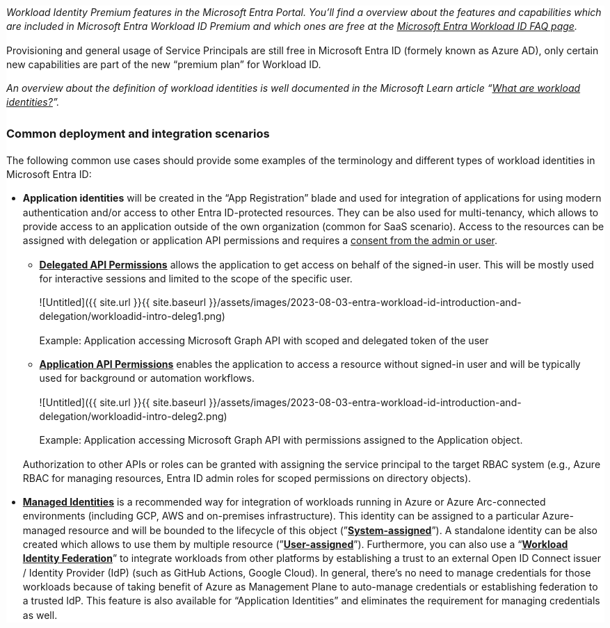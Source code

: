 *Workload Identity Premium features in the Microsoft Entra Portal.
You’ll find a overview about the features and capabilities which are included in Microsoft Entra Workload ID Premium and which ones are free at the [Microsoft Entra Workload ID FAQ page](https://learn.microsoft.com/en-us/azure/active-directory/workload-identities/workload-identities-faqs#what-features-are-included-in-workload-identities-premium-plan-and-which-features-are-frees).*

Provisioning and general usage of Service Principals are still free in Microsoft Entra ID (formely known as Azure AD), only certain new capabilities are part of the new “premium plan” for Workload ID.

*An overview about the definition of workload identities is well documented in the Microsoft Learn article “[What are workload identities?](https://learn.microsoft.com/en-us/azure/active-directory/develop/workload-identities-overview#supported-scenarios)”.*

### Common deployment and integration scenarios

The following common use cases should provide some examples of the terminology and different types of workload identities in Microsoft Entra ID:

- **Application identities** will be created in the “App Registration” blade and used for integration of applications for using modern authentication and/or access to other Entra ID-protected resources. They can be also used for multi-tenancy, which allows to provide access to an application outside of the own organization (common for SaaS scenario). Access to the resources can be assigned with delegation or application API permissions and requires a [consent from the admin or user](https://learn.microsoft.com/en-us/azure/active-directory/manage-apps/user-admin-consent-overview).
    - **[Delegated API Permissions](https://learn.microsoft.com/en-us/graph/auth-v2-user)** allows the application to get access on behalf of the signed-in user. This will be mostly used for interactive sessions and limited to the scope of the specific user.
        
        ![Untitled]({{ site.url }}{{ site.baseurl }}/assets/images/2023-08-03-entra-workload-id-introduction-and-delegation/workloadid-intro-deleg1.png)
        
        Example: Application accessing Microsoft Graph API with scoped and delegated token of the user
        
    - **[Application API Permissions](https://learn.microsoft.com/en-us/graph/auth-v2-service)** enables the application to access a resource without signed-in user and will be typically used for background or automation workflows.
        
        ![Untitled]({{ site.url }}{{ site.baseurl }}/assets/images/2023-08-03-entra-workload-id-introduction-and-delegation/workloadid-intro-deleg2.png)
        
        Example: Application accessing Microsoft Graph API with permissions assigned to the Application object.
        
    
    Authorization to other APIs or roles can be granted with assigning the service principal to the target RBAC system (e.g., Azure RBAC for managing resources, Entra ID admin roles for scoped permissions on directory objects).
    
- **[Managed Identities](https://learn.microsoft.com/en-us/azure/active-directory/managed-identities-azure-resources/overview)** is a recommended way for integration of workloads running in Azure or Azure Arc-connected environments (including GCP, AWS and on-premises infrastructure). This identity can be assigned to a particular Azure-managed resource and will be bounded to the lifecycle of this object (”**[System-assigned](https://learn.microsoft.com/en-us/azure/active-directory/managed-identities-azure-resources/overview)**”). A standalone identity can be also created which allows to use them by multiple resource (”**[User-assigned](https://learn.microsoft.com/en-us/azure/active-directory/managed-identities-azure-resources/how-manage-user-assigned-managed-identities?pivots=identity-mi-methods-azp)**”). Furthermore, you can also use a “**[Workload Identity Federation](https://learn.microsoft.com/en-us/azure/active-directory/workload-identities/workload-identity-federation)**” to integrate workloads from other platforms by establishing a trust to an external Open ID Connect issuer / Identity Provider (IdP) (such as GitHub Actions, Google Cloud). In general, there’s no need to manage credentials for those workloads because of taking benefit of Azure as Management Plane to auto-manage credentials or establishing federation to a trusted IdP. This feature is also available for “Application Identities” and eliminates the requirement for managing credentials as well.
    